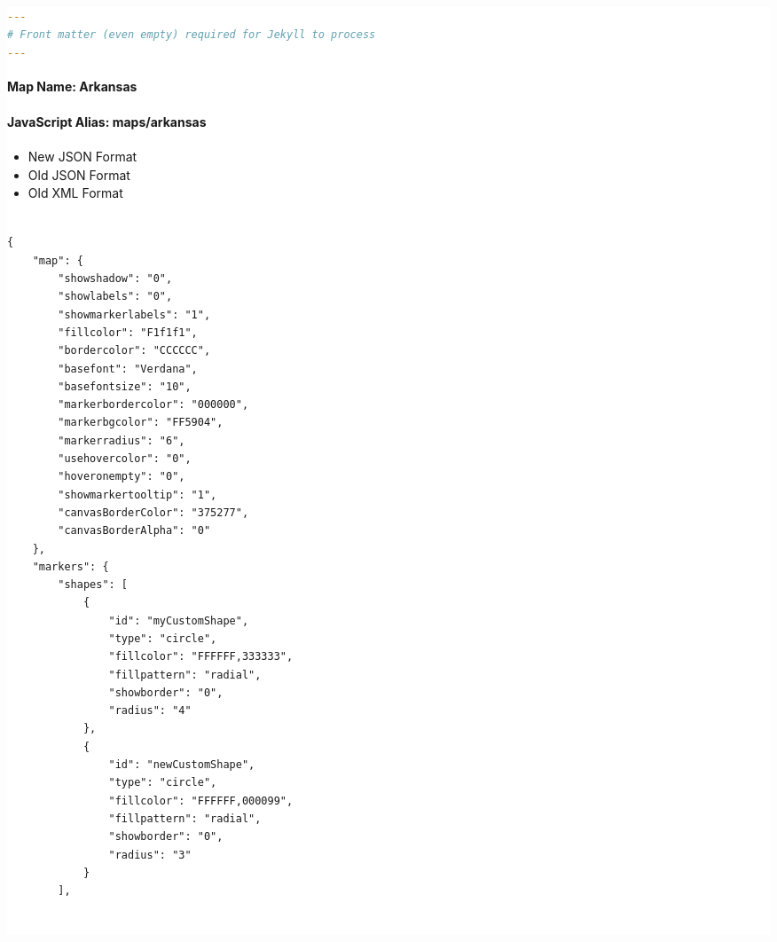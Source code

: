 ```yaml
---
# Front matter (even empty) required for Jekyll to process
---
```


#### Map Name: Arkansas

#### JavaScript Alias: maps/arkansas


<div class="code-wrapper">
<ul class='code-tabs'>
    <li class='active'>
        <a data-toggle='new-json'>New JSON Format</a>
    </li>
    <li>
        <a data-toggle='old-json'>Old JSON Format</a>
    </li>
    <li>
        <a data-toggle='old-xml'>Old XML Format</a>
    </li>
</ul>
<div class='tab-content'>
    <pre class='plain-code'></pre>
    <div class='tab new-json-tab active'>
<pre><code class="language-javascript">
{
    "map": {
        "showshadow": "0",
        "showlabels": "0",
        "showmarkerlabels": "1",
        "fillcolor": "F1f1f1",
        "bordercolor": "CCCCCC",
        "basefont": "Verdana",
        "basefontsize": "10",
        "markerbordercolor": "000000",
        "markerbgcolor": "FF5904",
        "markerradius": "6",
        "usehovercolor": "0",
        "hoveronempty": "0",
        "showmarkertooltip": "1",
        "canvasBorderColor": "375277",
        "canvasBorderAlpha": "0"
    },
    "markers": {
        "shapes": [
            {
                "id": "myCustomShape",
                "type": "circle",
                "fillcolor": "FFFFFF,333333",
                "fillpattern": "radial",
                "showborder": "0",
                "radius": "4"
            },
            {
                "id": "newCustomShape",
                "type": "circle",
                "fillcolor": "FFFFFF,000099",
                "fillpattern": "radial",
                "showborder": "0",
                "radius": "3"
            }
        ],